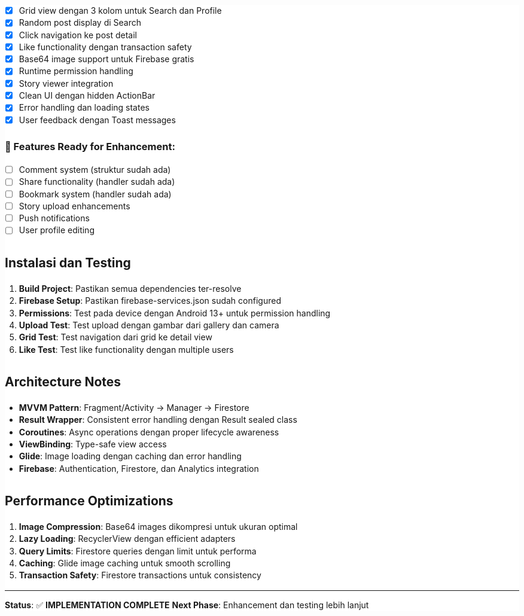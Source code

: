 - [x] Grid view dengan 3 kolom untuk Search dan Profile
- [x] Random post display di Search
- [x] Click navigation ke post detail
- [x] Like functionality dengan transaction safety
- [x] Base64 image support untuk Firebase gratis
- [x] Runtime permission handling
- [x] Story viewer integration
- [x] Clean UI dengan hidden ActionBar
- [x] Error handling dan loading states
- [x] User feedback dengan Toast messages

### 🔄 Features Ready for Enhancement:

- [ ] Comment system (struktur sudah ada)
- [ ] Share functionality (handler sudah ada)
- [ ] Bookmark system (handler sudah ada)
- [ ] Story upload enhancements
- [ ] Push notifications
- [ ] User profile editing

## Instalasi dan Testing

1. **Build Project**: Pastikan semua dependencies ter-resolve
2. **Firebase Setup**: Pastikan firebase-services.json sudah configured
3. **Permissions**: Test pada device dengan Android 13+ untuk permission handling
4. **Upload Test**: Test upload dengan gambar dari gallery dan camera
5. **Grid Test**: Test navigation dari grid ke detail view
6. **Like Test**: Test like functionality dengan multiple users

## Architecture Notes

- **MVVM Pattern**: Fragment/Activity → Manager → Firestore
- **Result Wrapper**: Consistent error handling dengan Result<T> sealed class
- **Coroutines**: Async operations dengan proper lifecycle awareness
- **ViewBinding**: Type-safe view access
- **Glide**: Image loading dengan caching dan error handling
- **Firebase**: Authentication, Firestore, dan Analytics integration

## Performance Optimizations

1. **Image Compression**: Base64 images dikompresi untuk ukuran optimal
2. **Lazy Loading**: RecyclerView dengan efficient adapters
3. **Query Limits**: Firestore queries dengan limit untuk performa
4. **Caching**: Glide image caching untuk smooth scrolling
5. **Transaction Safety**: Firestore transactions untuk consistency

---

**Status**: ✅ **IMPLEMENTATION COMPLETE**
**Next Phase**: Enhancement dan testing lebih lanjut
